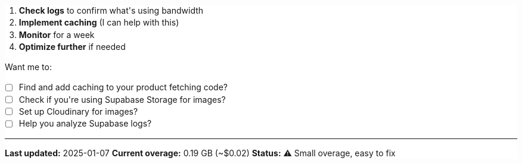 1. **Check logs** to confirm what's using bandwidth
2. **Implement caching** (I can help with this)
3. **Monitor** for a week
4. **Optimize further** if needed

Want me to:
- [ ] Find and add caching to your product fetching code?
- [ ] Check if you're using Supabase Storage for images?
- [ ] Set up Cloudinary for images?
- [ ] Help you analyze Supabase logs?

---

**Last updated:** 2025-01-07
**Current overage:** 0.19 GB (~$0.02)
**Status:** ⚠️ Small overage, easy to fix
